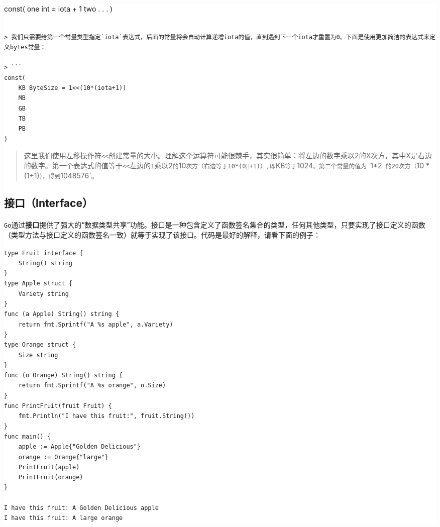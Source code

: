 > ```
const(
    one int = iota + 1
    two
.
.
.
)
```

> 我们只需要给第一个常量类型指定`iota`表达式，后面的常量将会自动计算递增iota的值，直到遇到下一个iota才重置为0。下面是使用更加简洁的表达式来定义bytes常量：

> ```
const(
    KB ByteSize = 1<<(10*(iota+1))
    MB
    GB
    TB
    PB
)
```
> 这里我们使用左移操作符`<<`创建常量的大小。理解这个运算符可能很棘手，其实很简单：将左边的数字乘以2的X次方，其中X是右边的数字。第一个表达式的值等于`<<`左边的`1`乘以2`的`10`次方（右边等于10*(0+1)）,即`KB`等于`1024`。第二个常量的值为 `1*2` 的20次方（`10 *(1+1)`），得到`1048576`。

## 接口（Interface）

`Go`通过**接口**提供了强大的“数据类型共享”功能。接口是一种包含定义了函数签名集合的类型，任何其他类型，只要实现了接口定义的函数（类型方法与接口定义的函数签名一致）就等于实现了该接口。代码是最好的解释，请看下面的例子：

```
type Fruit interface {
    String() string
}
type Apple struct {
    Variety string
}
func (a Apple) String() string {
    return fmt.Sprintf("A %s apple", a.Variety)
}
type Orange struct {
    Size string
}
func (o Orange) String() string {
    return fmt.Sprintf("A %s orange", o.Size)
}
func PrintFruit(fruit Fruit) {
    fmt.Println("I have this fruit:", fruit.String())
}
func main() {
    apple := Apple{"Golden Delicious"}
    orange := Orange{"large"}
    PrintFruit(apple)
    PrintFruit(orange)
}

I have this fruit: A Golden Delicious apple
I have this fruit: A large orange

```
